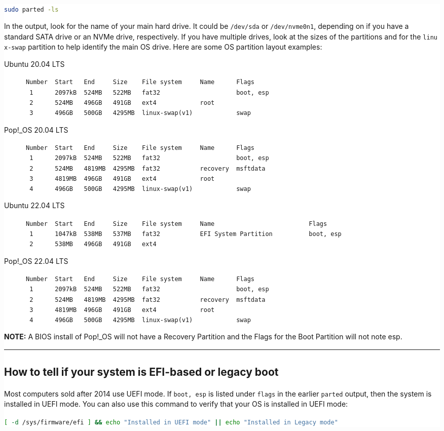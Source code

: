 ```bash
sudo parted -ls
```

In the output, look for the name of your main hard drive. It could be `/dev/sda` or `/dev/nvme0n1`, depending on if you have a standard SATA drive or an NVMe drive, respectively. If you have multiple drives, look at the sizes of the partitions and for the `linux-swap` partition to help identify the main OS drive. Here are some OS partition layout examples:

Ubuntu 20.04 LTS

```
      Number  Start   End     Size    File system     Name      Flags
       1      2097kB  524MB   522MB   fat32                     boot, esp
       2      524MB   496GB   491GB   ext4            root
       3      496GB   500GB   4295MB  linux-swap(v1)            swap
```

Pop!_OS 20.04 LTS

```
      Number  Start   End     Size    File system     Name      Flags
       1      2097kB  524MB   522MB   fat32                     boot, esp
       2      524MB   4819MB  4295MB  fat32           recovery  msftdata
       3      4819MB  496GB   491GB   ext4            root
       4      496GB   500GB   4295MB  linux-swap(v1)            swap
```

Ubuntu 22.04 LTS

```
      Number  Start   End     Size    File system     Name                          Flags
       1      1047kB  538MB   537MB   fat32           EFI System Partition          boot, esp
       2      538MB   496GB   491GB   ext4            
```

Pop!_OS 22.04 LTS

```
      Number  Start   End     Size    File system     Name      Flags
       1      2097kB  524MB   522MB   fat32                     boot, esp
       2      524MB   4819MB  4295MB  fat32           recovery  msftdata
       3      4819MB  496GB   491GB   ext4            root
       4      496GB   500GB   4295MB  linux-swap(v1)            swap
```

**NOTE:** A BIOS install of Pop!\_OS will not have a Recovery Partition and the Flags for the Boot Partition will not note esp.

---

## How to tell if your system is EFI-based or legacy boot

Most computers sold after 2014 use UEFI mode.  If `boot, esp` is listed under `flags` in the earlier `parted` output, then the system is installed in UEFI mode. You can also use this command to verify that your OS is installed in UEFI mode:

```bash
[ -d /sys/firmware/efi ] && echo "Installed in UEFI mode" || echo "Installed in Legacy mode"
```

